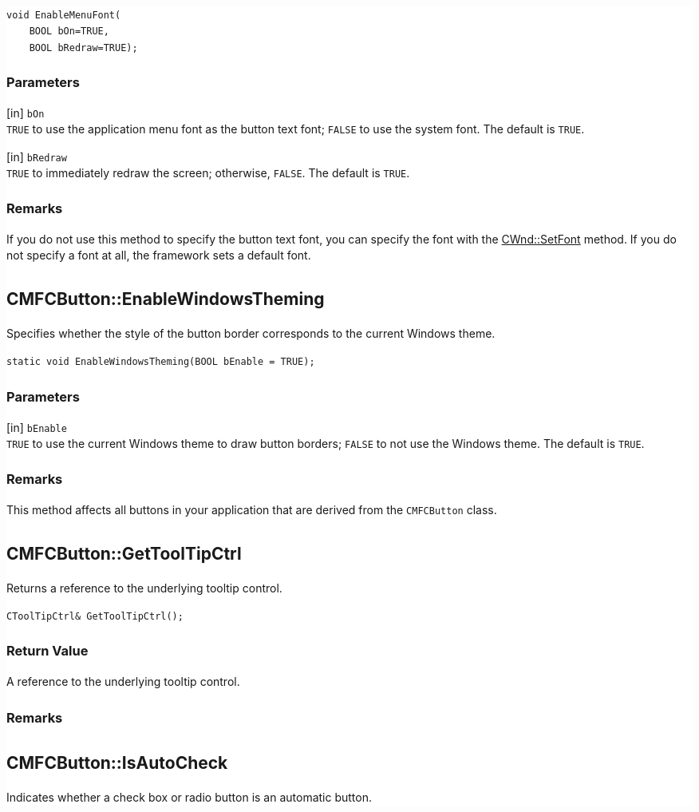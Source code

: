 ```  
void EnableMenuFont(
    BOOL bOn=TRUE,  
    BOOL bRedraw=TRUE);
```  
  
### Parameters  
 [in] `bOn`  
 `TRUE` to use the application menu font as the button text font; `FALSE` to use the system font. The default is `TRUE`.  
  
 [in] `bRedraw`  
 `TRUE` to immediately redraw the screen; otherwise, `FALSE`. The default is `TRUE`.  
  
### Remarks  
 If you do not use this method to specify the button text font, you can specify the font with the [CWnd::SetFont](../../mfc/reference/cwnd-class.md#cwnd__setfont) method. If you do not specify a font at all, the framework sets a default font.  
  
##  <a name="cmfcbutton__enablewindowstheming"></a>  CMFCButton::EnableWindowsTheming  
 Specifies whether the style of the button border corresponds to the current Windows theme.  
  
```  
static void EnableWindowsTheming(BOOL bEnable = TRUE);
```  
  
### Parameters  
 [in] `bEnable`  
 `TRUE` to use the current Windows theme to draw button borders; `FALSE` to not use the Windows theme. The default is `TRUE`.  
  
### Remarks  
 This method affects all buttons in your application that are derived from the `CMFCButton` class.  
  
##  <a name="cmfcbutton__gettooltipctrl"></a>  CMFCButton::GetToolTipCtrl  
 Returns a reference to the underlying tooltip control.  
  
```  
CToolTipCtrl& GetToolTipCtrl();
```  
  
### Return Value  
 A reference to the underlying tooltip control.  
  
### Remarks  
  
##  <a name="cmfcbutton__isautocheck"></a>  CMFCButton::IsAutoCheck  
 Indicates whether a check box or radio button is an automatic button.  
  